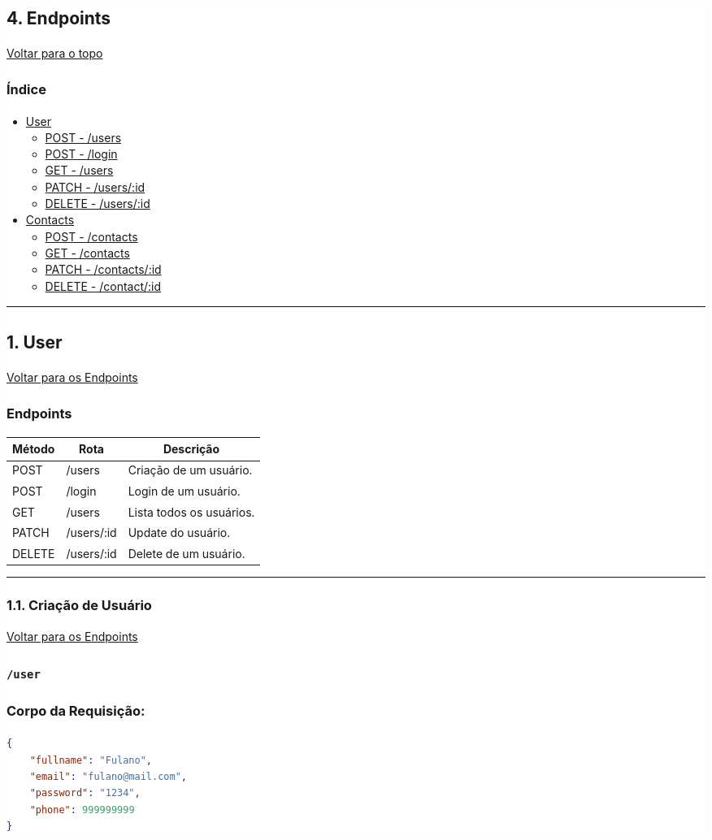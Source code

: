 
## 4. Endpoints

[ Voltar para o topo ](#tabela-de-conteúdos)

### Índice

- [User](#1-user)
    - [POST - /users](#11-criação-de-usuário)
    - [POST - /login](#12-login-de-usuário)
    - [GET - /users](#13-listando-usuários)
	- [PATCH - /users/:id](#14-update-usuário)
	- [DELETE - /users/:id](#15-delete-usuário)
- [Contacts](#2-contacts)
	- [POST - /contacts](#21-criação-de-contact)
	- [GET - /contacts](#22-listando-contacts)
	- [PATCH - /contacts/:id](#23-update-contact)
	- [DELETE - /contact/:id](#25-delete-contact)

---

## 1. **User**
[ Voltar para os Endpoints ](#5-endpoints)

### Endpoints

| Método   | Rota       | Descrição                               |
|----------|------------|-----------------------------------------|
| POST     | /users     | Criação de um usuário.                  |
| POST     | /login     | Login de um usuário.                  |
| GET      | /users     | Lista todos os usuários.                 |
| PATCH      | /users/:id     | Update do usuário. 
| DELETE      | /users/:id     | Delete de um usuário. 

---

### 1.1. **Criação de Usuário**

[ Voltar para os Endpoints ](#5-endpoints)

### `/user`

### Corpo da Requisição:
```json
{
	"fullname": "Fulano",
	"email": "fulano@mail.com",
	"password": "1234",
	"phone": 999999999
}
```
